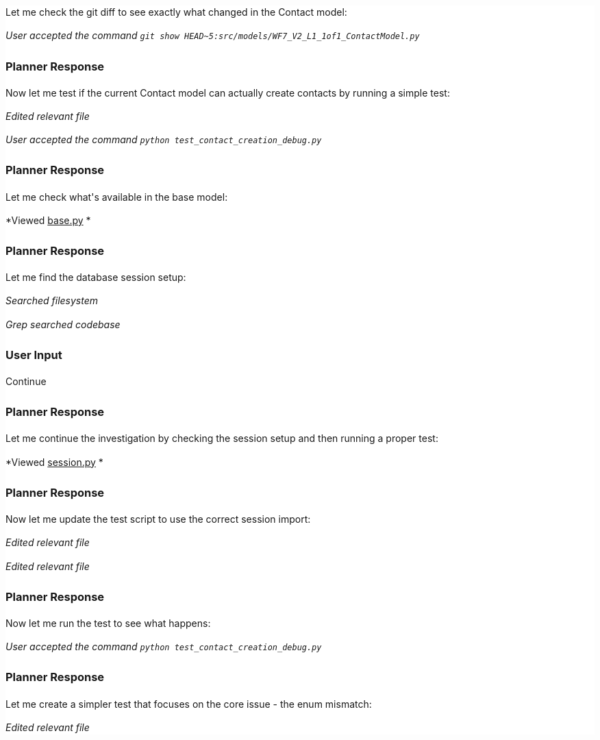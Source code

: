 Let me check the git diff to see exactly what changed in the Contact model:

*User accepted the command `git show HEAD~5:src/models/WF7_V2_L1_1of1_ContactModel.py`*

### Planner Response

Now let me test if the current Contact model can actually create contacts by running a simple test:

*Edited relevant file*

*User accepted the command `python test_contact_creation_debug.py`*

### Planner Response

Let me check what's available in the base model:

*Viewed [base.py](file:///Users/henrygroman/development/python-projects/ScraperSky-Back-End-WorkSpace/scraper-sky-backend/src/models/base.py) *

### Planner Response

Let me find the database session setup:

*Searched filesystem*

*Grep searched codebase*

### User Input

Continue

### Planner Response

Let me continue the investigation by checking the session setup and then running a proper test:

*Viewed [session.py](file:///Users/henrygroman/development/python-projects/ScraperSky-Back-End-WorkSpace/scraper-sky-backend/src/db/session.py) *

### Planner Response

Now let me update the test script to use the correct session import:

*Edited relevant file*

*Edited relevant file*

### Planner Response

Now let me run the test to see what happens:

*User accepted the command `python test_contact_creation_debug.py`*

### Planner Response

Let me create a simpler test that focuses on the core issue - the enum mismatch:

*Edited relevant file*
